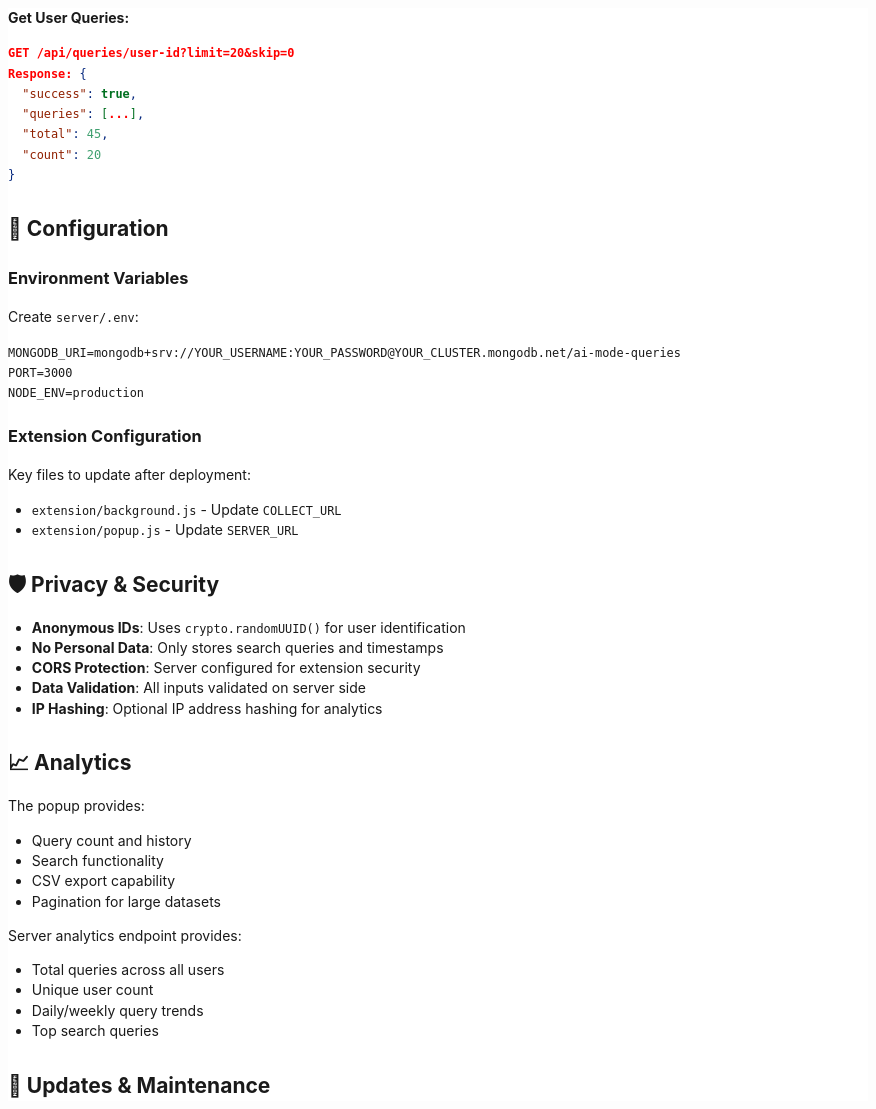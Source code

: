 **Get User Queries:**
```json
GET /api/queries/user-id?limit=20&skip=0
Response: {
  "success": true,
  "queries": [...],
  "total": 45,
  "count": 20
}
```

## 🔧 Configuration

### Environment Variables

Create `server/.env`:
```env
MONGODB_URI=mongodb+srv://YOUR_USERNAME:YOUR_PASSWORD@YOUR_CLUSTER.mongodb.net/ai-mode-queries
PORT=3000
NODE_ENV=production
```

### Extension Configuration

Key files to update after deployment:
- `extension/background.js` - Update `COLLECT_URL`
- `extension/popup.js` - Update `SERVER_URL`

## 🛡️ Privacy & Security

- **Anonymous IDs**: Uses `crypto.randomUUID()` for user identification
- **No Personal Data**: Only stores search queries and timestamps
- **CORS Protection**: Server configured for extension security
- **Data Validation**: All inputs validated on server side
- **IP Hashing**: Optional IP address hashing for analytics

## 📈 Analytics

The popup provides:
- Query count and history
- Search functionality
- CSV export capability
- Pagination for large datasets

Server analytics endpoint provides:
- Total queries across all users
- Unique user count
- Daily/weekly query trends
- Top search queries

## 🔄 Updates & Maintenance
